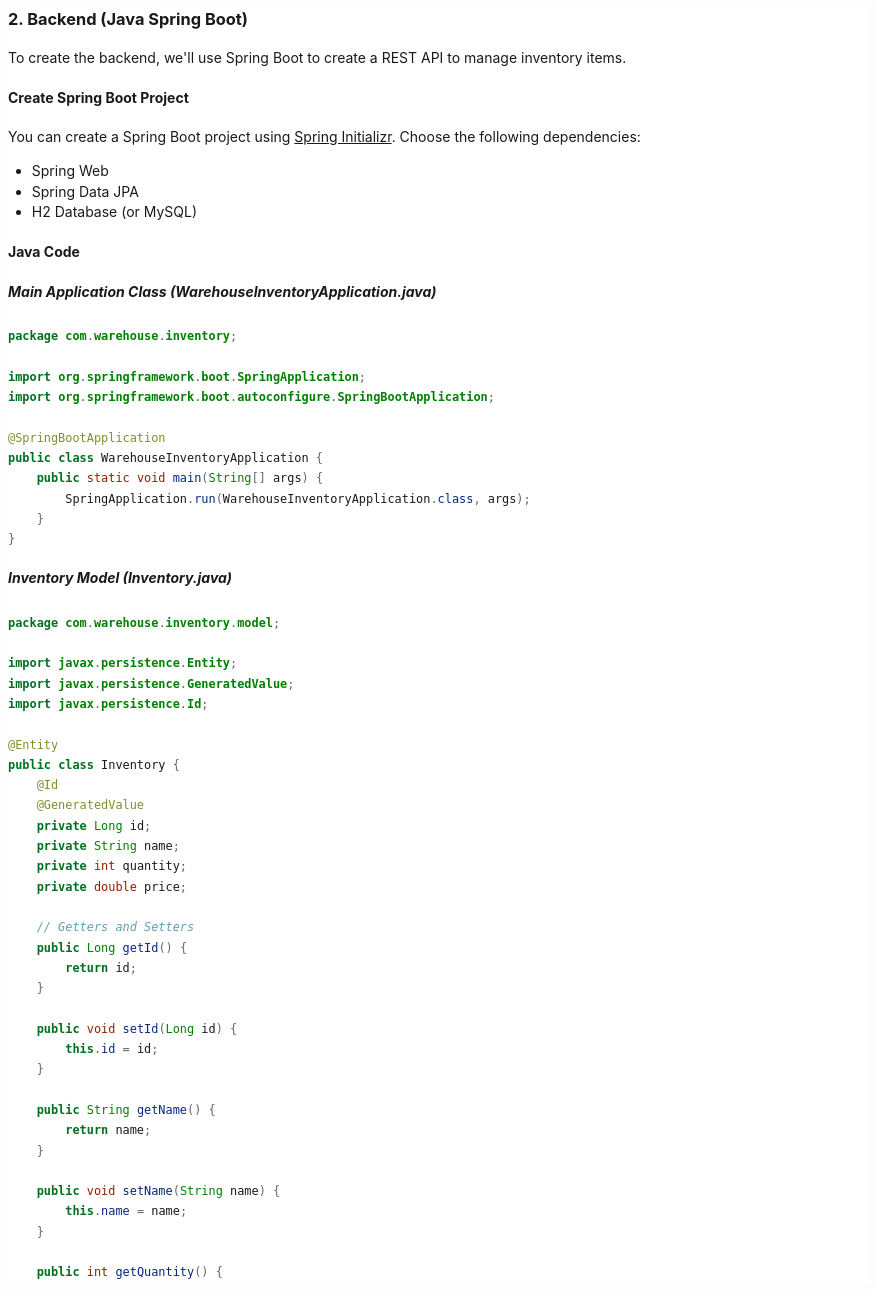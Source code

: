 ### 2. Backend (Java Spring Boot)

To create the backend, we'll use Spring Boot to create a REST API to manage inventory items.

#### Create Spring Boot Project
You can create a Spring Boot project using [Spring Initializr](https://start.spring.io/). Choose the following dependencies:
- Spring Web
- Spring Data JPA
- H2 Database (or MySQL)

#### Java Code

##### Main Application Class (WarehouseInventoryApplication.java)
```java
package com.warehouse.inventory;

import org.springframework.boot.SpringApplication;
import org.springframework.boot.autoconfigure.SpringBootApplication;

@SpringBootApplication
public class WarehouseInventoryApplication {
    public static void main(String[] args) {
        SpringApplication.run(WarehouseInventoryApplication.class, args);
    }
}
```

##### Inventory Model (Inventory.java)
```java
package com.warehouse.inventory.model;

import javax.persistence.Entity;
import javax.persistence.GeneratedValue;
import javax.persistence.Id;

@Entity
public class Inventory {
    @Id
    @GeneratedValue
    private Long id;
    private String name;
    private int quantity;
    private double price;

    // Getters and Setters
    public Long getId() {
        return id;
    }

    public void setId(Long id) {
        this.id = id;
    }

    public String getName() {
        return name;
    }

    public void setName(String name) {
        this.name = name;
    }

    public int getQuantity() {
```